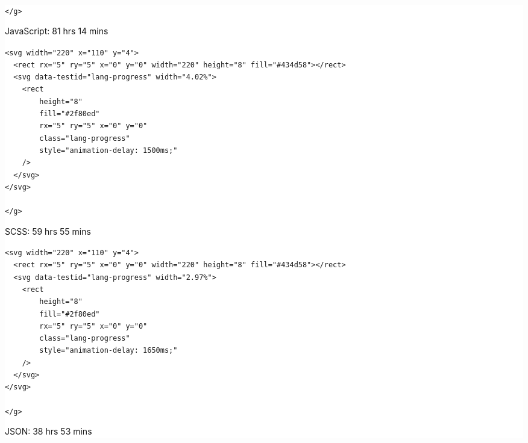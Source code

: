     </g>
  </g><g transform="translate(0, 125)">
    <g class="stagger" style="animation-delay: 1200ms" transform="translate(25, 0)">
      <text class="stat bold" y="12.5" data-testid="JavaScript">JavaScript:</text>
      <text
        class="stat"
        x="350"
        y="12.5"
      >81 hrs 14 mins</text>
      
    <svg width="220" x="110" y="4">
      <rect rx="5" ry="5" x="0" y="0" width="220" height="8" fill="#434d58"></rect>
      <svg data-testid="lang-progress" width="4.02%">
        <rect
            height="8"
            fill="#2f80ed"
            rx="5" ry="5" x="0" y="0"
            class="lang-progress"
            style="animation-delay: 1500ms;"
        />
      </svg>
    </svg>
  
    </g>
  </g><g transform="translate(0, 150)">
    <g class="stagger" style="animation-delay: 1350ms" transform="translate(25, 0)">
      <text class="stat bold" y="12.5" data-testid="SCSS">SCSS:</text>
      <text
        class="stat"
        x="350"
        y="12.5"
      >59 hrs 55 mins</text>
      
    <svg width="220" x="110" y="4">
      <rect rx="5" ry="5" x="0" y="0" width="220" height="8" fill="#434d58"></rect>
      <svg data-testid="lang-progress" width="2.97%">
        <rect
            height="8"
            fill="#2f80ed"
            rx="5" ry="5" x="0" y="0"
            class="lang-progress"
            style="animation-delay: 1650ms;"
        />
      </svg>
    </svg>
  
    </g>
  </g><g transform="translate(0, 175)">
    <g class="stagger" style="animation-delay: 1500ms" transform="translate(25, 0)">
      <text class="stat bold" y="12.5" data-testid="JSON">JSON:</text>
      <text
        class="stat"
        x="350"
        y="12.5"
      >38 hrs 53 mins</text>
      
